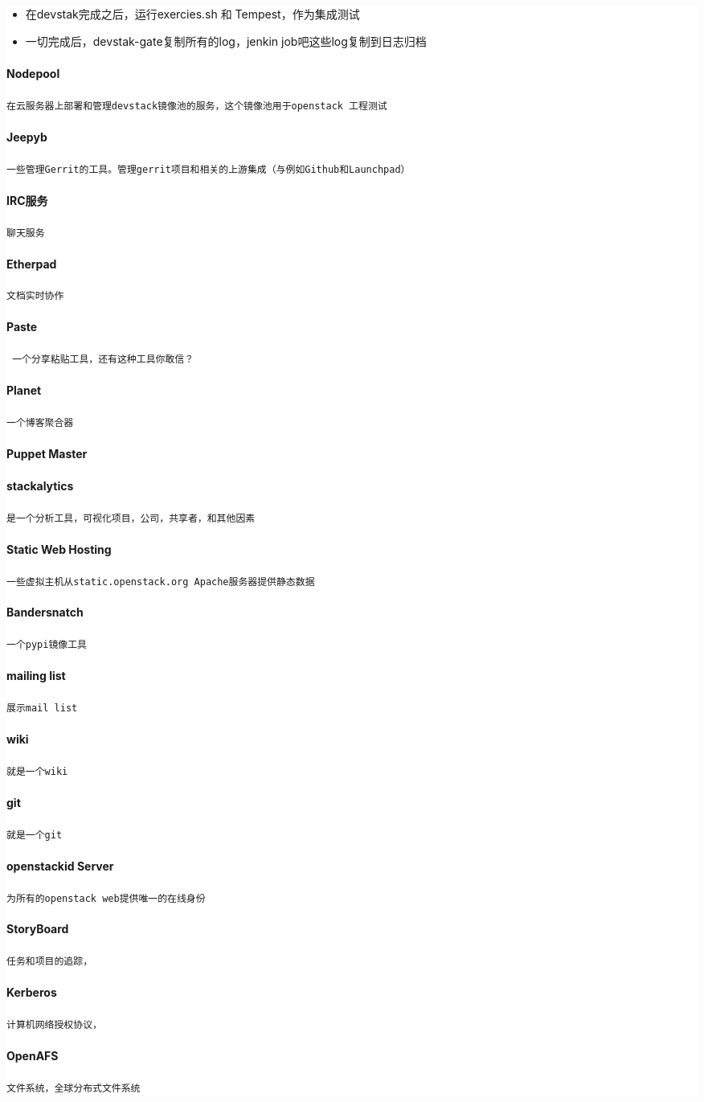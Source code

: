 - 在devstak完成之后，运行exercies.sh 和 Tempest，作为集成测试

- 一切完成后，devstak-gate复制所有的log，jenkin job吧这些log复制到日志归档

#### Nodepool
    在云服务器上部署和管理devstack镜像池的服务，这个镜像池用于openstack 工程测试

#### Jeepyb
    一些管理Gerrit的工具。管理gerrit项目和相关的上游集成（与例如Github和Launchpad）

#### IRC服务
    聊天服务

#### Etherpad
    文档实时协作

#### Paste
     一个分享粘贴工具，还有这种工具你敢信？

#### Planet
    一个博客聚合器

#### Puppet Master

#### stackalytics
    是一个分析工具，可视化项目，公司，共享者，和其他因素

#### Static Web Hosting
    一些虚拟主机从static.openstack.org Apache服务器提供静态数据

#### Bandersnatch
    一个pypi镜像工具

#### mailing list
    展示mail list

#### wiki
    就是一个wiki

#### git
    就是一个git

#### openstackid Server
    为所有的openstack web提供唯一的在线身份

#### StoryBoard
    任务和项目的追踪，

#### Kerberos
    计算机网络授权协议，

#### OpenAFS
    文件系统，全球分布式文件系统
